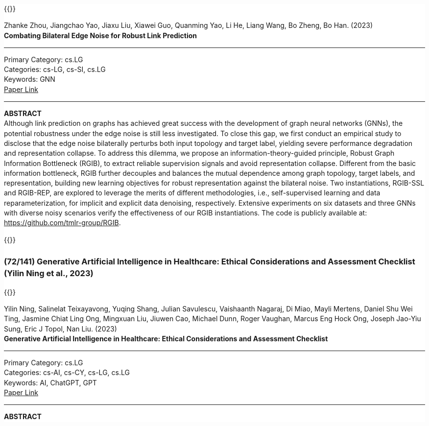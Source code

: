{{<citation>}}

Zhanke Zhou, Jiangchao Yao, Jiaxu Liu, Xiawei Guo, Quanming Yao, Li He, Liang Wang, Bo Zheng, Bo Han. (2023)  
**Combating Bilateral Edge Noise for Robust Link Prediction**  

---
Primary Category: cs.LG  
Categories: cs-LG, cs-SI, cs.LG  
Keywords: GNN  
[Paper Link](http://arxiv.org/abs/2311.01196v1)  

---


**ABSTRACT**  
Although link prediction on graphs has achieved great success with the development of graph neural networks (GNNs), the potential robustness under the edge noise is still less investigated. To close this gap, we first conduct an empirical study to disclose that the edge noise bilaterally perturbs both input topology and target label, yielding severe performance degradation and representation collapse. To address this dilemma, we propose an information-theory-guided principle, Robust Graph Information Bottleneck (RGIB), to extract reliable supervision signals and avoid representation collapse. Different from the basic information bottleneck, RGIB further decouples and balances the mutual dependence among graph topology, target labels, and representation, building new learning objectives for robust representation against the bilateral noise. Two instantiations, RGIB-SSL and RGIB-REP, are explored to leverage the merits of different methodologies, i.e., self-supervised learning and data reparameterization, for implicit and explicit data denoising, respectively. Extensive experiments on six datasets and three GNNs with diverse noisy scenarios verify the effectiveness of our RGIB instantiations. The code is publicly available at: https://github.com/tmlr-group/RGIB.

{{</citation>}}


### (72/141) Generative Artificial Intelligence in Healthcare: Ethical Considerations and Assessment Checklist (Yilin Ning et al., 2023)

{{<citation>}}

Yilin Ning, Salinelat Teixayavong, Yuqing Shang, Julian Savulescu, Vaishaanth Nagaraj, Di Miao, Mayli Mertens, Daniel Shu Wei Ting, Jasmine Chiat Ling Ong, Mingxuan Liu, Jiuwen Cao, Michael Dunn, Roger Vaughan, Marcus Eng Hock Ong, Joseph Jao-Yiu Sung, Eric J Topol, Nan Liu. (2023)  
**Generative Artificial Intelligence in Healthcare: Ethical Considerations and Assessment Checklist**  

---
Primary Category: cs.LG  
Categories: cs-AI, cs-CY, cs-LG, cs.LG  
Keywords: AI, ChatGPT, GPT  
[Paper Link](http://arxiv.org/abs/2311.02107v1)  

---


**ABSTRACT**  